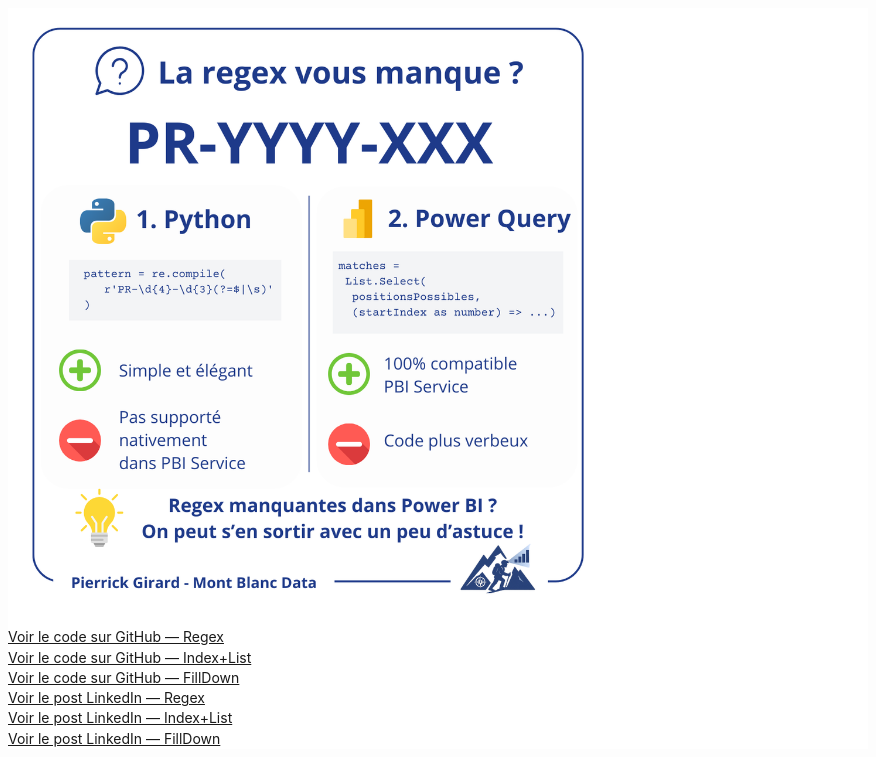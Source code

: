   <img src="images/POST%20LINKEDIN%20REGEX%20PBI.png" alt="Visuel Power BI" width="600"/>  
</p>

[Voir le code sur GitHub — Regex](https://github.com/montblancdata/regex-pbi)  
[Voir le code sur GitHub — Index+List](https://github.com/montblancdata/index-list-pbi)  
[Voir le code sur GitHub — FillDown](https://github.com/montblancdata/filldown-pbi)  
[Voir le post LinkedIn — Regex](https://www.linkedin.com/posts/activity-7368530681070641153-HMvf?utm_source=share&utm_medium=member_desktop&rcm=ACoAACzgxhYBcSNWmmZ2vAaHo3MYaYV_Oq1uukA)  
[Voir le post LinkedIn — Index+List](https://www.linkedin.com/posts/activity-7371067418573639680-JB3b?utm_source=share&utm_medium=member_desktop&rcm=ACoAACzgxhYBcSNWmmZ2vAaHo3MYaYV_Oq1uukA)  
[Voir le post LinkedIn — FillDown](#)
